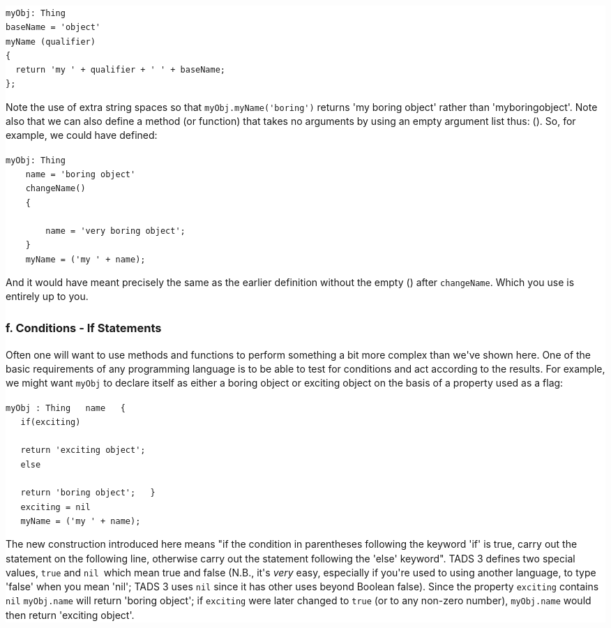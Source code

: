 ```
myObj: Thing
baseName = 'object'
myName (qualifier)
{
  return 'my ' + qualifier + ' ' + baseName;
};
```
Note the use of extra string spaces so that
`myObj.myName('boring')` returns 'my boring
object' rather than 'myboringobject'. Note also that we can also define
a method (or function) that takes no arguments by using an empty
argument list thus: (). So, for example, we could have defined:

```
myObj: Thing
    name = 'boring object'
    changeName()
    {

        name = 'very boring object';
    }
    myName = ('my ' + name);
```
And it would have meant precisely the same as the earlier definition
without the empty () after `changeName`. Which
you use is entirely up to you.

  

### f. Conditions - If Statements

Often one will want to use methods and functions to perform something a
bit more complex than we've shown here. One of the basic requirements of
any programming language is to be able to test for conditions and act
according to the results. For example, we might want
`myObj` to declare itself as either a boring
object or exciting object on the basis of a property used as a flag:

```
myObj : Thing   name   {
   if(exciting)

   return 'exciting object';
   else

   return 'boring object';   }
   exciting = nil
   myName = ('my ' + name);
```
The new construction introduced here means "if the condition in
parentheses following the keyword 'if' is true, carry out the statement
on the following line, otherwise carry out the statement following the
'else' keyword". TADS 3 defines two special values,
`true` and `nil `which
mean true and false (N.B., it's *very* easy, especially if you're used
to using another language, to type 'false' when you mean 'nil'; TADS 3
uses `nil` since it has other uses beyond
Boolean false). Since the property `exciting`
contains `nil`
`myObj.name` will return 'boring object'; if
`exciting` were later changed to
`true` (or to any non-zero number),
`myObj.name` would then return 'exciting
object'.
